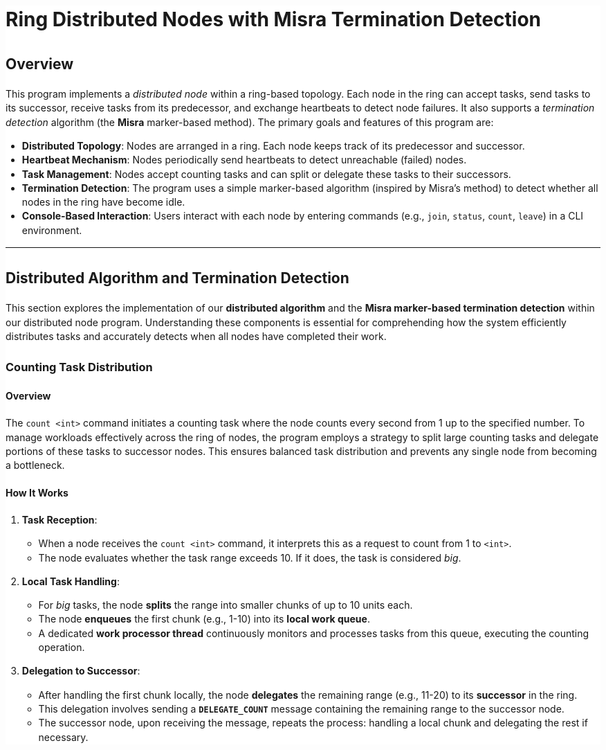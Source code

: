 # Ring Distributed Nodes with Misra Termination Detection

## Overview

This program implements a *distributed node* within a ring-based topology. Each node in the ring can accept tasks, send tasks to its successor, receive tasks from its predecessor, and exchange heartbeats to detect node failures. It also supports a *termination detection* algorithm (the **Misra** marker-based method). The primary goals and features of this program are:

- **Distributed Topology**: Nodes are arranged in a ring. Each node keeps track of its predecessor and successor.
- **Heartbeat Mechanism**: Nodes periodically send heartbeats to detect unreachable (failed) nodes.
- **Task Management**: Nodes accept counting tasks and can split or delegate these tasks to their successors.
- **Termination Detection**: The program uses a simple marker-based algorithm (inspired by Misra’s method) to detect whether all nodes in the ring have become idle.
- **Console-Based Interaction**: Users interact with each node by entering commands (e.g., `join`, `status`, `count`, `leave`) in a CLI environment.

---

## Distributed Algorithm and Termination Detection

This section explores the implementation of our **distributed algorithm** and the **Misra marker-based termination detection** within our distributed node program. Understanding these components is essential for comprehending how the system efficiently distributes tasks and accurately detects when all nodes have completed their work.

### Counting Task Distribution

#### Overview

The `count <int>` command initiates a counting task where the node counts every second from 1 up to the specified number. To manage workloads effectively across the ring of nodes, the program employs a strategy to split large counting tasks and delegate portions of these tasks to successor nodes. This ensures balanced task distribution and prevents any single node from becoming a bottleneck.

#### How It Works

1. **Task Reception**:
   - When a node receives the `count <int>` command, it interprets this as a request to count from 1 to `<int>`.
   - The node evaluates whether the task range exceeds 10. If it does, the task is considered *big*.

2. **Local Task Handling**:
   - For *big* tasks, the node **splits** the range into smaller chunks of up to 10 units each.
   - The node **enqueues** the first chunk (e.g., 1-10) into its **local work queue**.
   - A dedicated **work processor thread** continuously monitors and processes tasks from this queue, executing the counting operation.

3. **Delegation to Successor**:
   - After handling the first chunk locally, the node **delegates** the remaining range (e.g., 11-20) to its **successor** in the ring.
   - This delegation involves sending a **`DELEGATE_COUNT`** message containing the remaining range to the successor node.
   - The successor node, upon receiving the message, repeats the process: handling a local chunk and delegating the rest if necessary.
